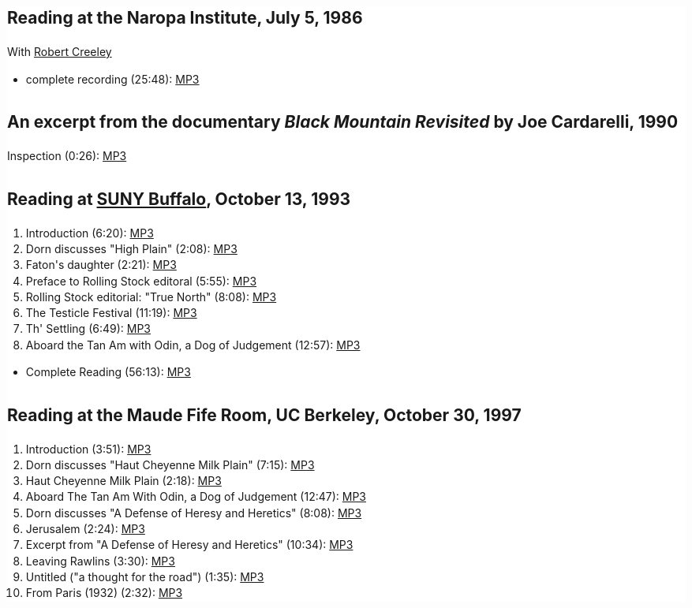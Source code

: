 
Reading at the Naropa Institute, July 5, 1986
---------------------------------------------

With [Robert Creeley](Creeley.php)

-   complete recording (25:48): [MP3](https://media.sas.upenn.edu/pennsound/authors/Dorn/Dorn-Ed_Naropa-Institute_07-05-86.mp3)


An excerpt from the documentary *Black Mountain Revisited* by Joe Cardarelli, 1990
----------------------------------------------------------------------------------

Inspection (0:26): [MP3](http://media.sas.upenn.edu/pennsound/authors/Dorn/Dorn-Ed_Inspection_Black-Mountain-Revisited-Documentary_1990.mp3)

Reading at [SUNY Buffalo](Buffalo.php), October 13, 1993
--------------------------------------------------------

1.  Introduction (6:20): [MP3](https://media.sas.upenn.edu/pennsound/authors/Dorn/Buffalo-93/Dorn-Ed_01_Introduction_Buffalo_10-13-93.mp3)
2.  Dorn discusses "High Plain" (2:08): [MP3](https://media.sas.upenn.edu/pennsound/authors/Dorn/Buffalo-93/Dorn-Ed_02_Dorn-Discusses-High-Plain_Buffalo_10-13-93.mp3)
3.  Faton's daughter (2:21): [MP3](https://media.sas.upenn.edu/pennsound/authors/Dorn/Buffalo-93/Dorn-Ed_03_Fatons-Daughter_Buffalo_10-13-93.mp3)
4.  Preface to Rolling Stock editoral (5:55): [MP3](https://media.sas.upenn.edu/pennsound/authors/Dorn/Buffalo-93/Dorn-Ed_04_Preface-To-Rolling-Stock_Buffalo_10-13-93.mp3)
5.  Rolling Stock editorial: "True North" (8:08): [MP3](https://media.sas.upenn.edu/pennsound/authors/Dorn/Buffalo-93/Dorn-Ed_05_Rolling-Stock-True-North_Buffalo_10-13-93.mp3)
6.  The Testicle Festival (11:19): [MP3](https://media.sas.upenn.edu/pennsound/authors/Dorn/Buffalo-93/Dorn-Ed_06_The-Testicle-Festival_Buffalo_10-13-93.mp3)
7.  Th' Settling (6:49): [MP3](https://media.sas.upenn.edu/pennsound/authors/Dorn/Buffalo-93/Dorn-Ed_07_Th-Settling_Buffalo_10-13-93.mp3)
8.  Aboard the Tan Am with Odin, a Dog of Judgement (12:57): [MP3](https://media.sas.upenn.edu/pennsound/authors/Dorn/Buffalo-93/Dorn-Ed_08_Aboard-the-Tan-Am-With-Odin_Buffalo_10-13-93.mp3)

-   Complete Reading (56:13): [MP3](http://media.sas.upenn.edu/pennsound/authors/Dorn/Dorn-Ed_Complete-Reading_Buffalo_10-13-93.mp3)


Reading at the Maude Fife Room, UC Berkeley, October 30, 1997
-------------------------------------------------------------

1.  Introduction (3:51): [MP3](https://media.sas.upenn.edu/pennsound/authors/Dorn/Berkley-93/Dorn-Ed_01_Introduction_Maude-Fife-Room_UC-Berkeley_10-30-97.mp3)
2.  Dorn discusses "Haut Cheyenne Milk Plain" (7:15): [MP3](https://media.sas.upenn.edu/pennsound/authors/Dorn/Berkley-93/Dorn-Ed_02_Dorn-Discusses-Haut-Cheyenne-Milk-Plain_Maude-Fife-Room_UC-Berkeley_10-30-97.mp3)
3.  Haut Cheyenne Milk Plain (2:18): [MP3](https://media.sas.upenn.edu/pennsound/authors/Dorn/Berkley-93/Dorn-Ed_03_Haut-Cheyenne-Milk-Plain_Maude-Fife-Room_UC-Berkeley_10-30-97.mp3)
4.  Aboard The Tan Am With Odin, a Dog of Judgement (12:47): [MP3](https://media.sas.upenn.edu/pennsound/authors/Dorn/Berkley-93/Dorn-Ed_04_Aboard-The-Tan-Am-With-Odin-A-Dog-Of-Judgement_Maude-Fife-Room_UC-Berkeley_10-30-97.mp3)
5.  Dorn discusses "A Defense of Heresy and Heretics" (8:08): [MP3](https://media.sas.upenn.edu/pennsound/authors/Dorn/Berkley-93/Dorn-Ed_05_Dorn-Discusses-In-Defense-Of-Heretics-And-Heresy_Maude-Fife-Room_UC-Berkeley_10-30-97.mp3)
6.  Jerusalem (2:24): [MP3](https://media.sas.upenn.edu/pennsound/authors/Dorn/Berkley-93/Dorn-Ed_06_Jerusalem_Maude-Fife-Room_UC-Berkeley_10-30-97.mp3)
7.  Excerpt from "A Defense of Heresy and Heretics" (10:34): [MP3](https://media.sas.upenn.edu/pennsound/authors/Dorn/Berkley-93/Dorn-Ed_07_From-A-Defense-Of-Heresy-And-Heretics_Maude-Fife-Room_UC-Berkeley_10-30-97.mp3)
8.  Leaving Rawlins (3:30): [MP3](https://media.sas.upenn.edu/pennsound/authors/Dorn/Berkley-93/Dorn-Ed_08_Leaving-Rawlins_Maude-Fife-Room_UC-Berkeley_10-30-97.mp3)
9.  Untitled ("a thought for the road") (1:35): [MP3](https://media.sas.upenn.edu/pennsound/authors/Dorn/Berkley-93/Dorn-Ed_09_Untitled_Maude-Fife-Room_UC-Berkeley_10-30-97.mp3)
10. From Paris (1932) (2:32): [MP3](https://media.sas.upenn.edu/pennsound/authors/Dorn/Berkley-93/Dorn-Ed_10_From-Paris-1932_Maude-Fife-Room_UC-Berkeley_10-30-97.mp3)